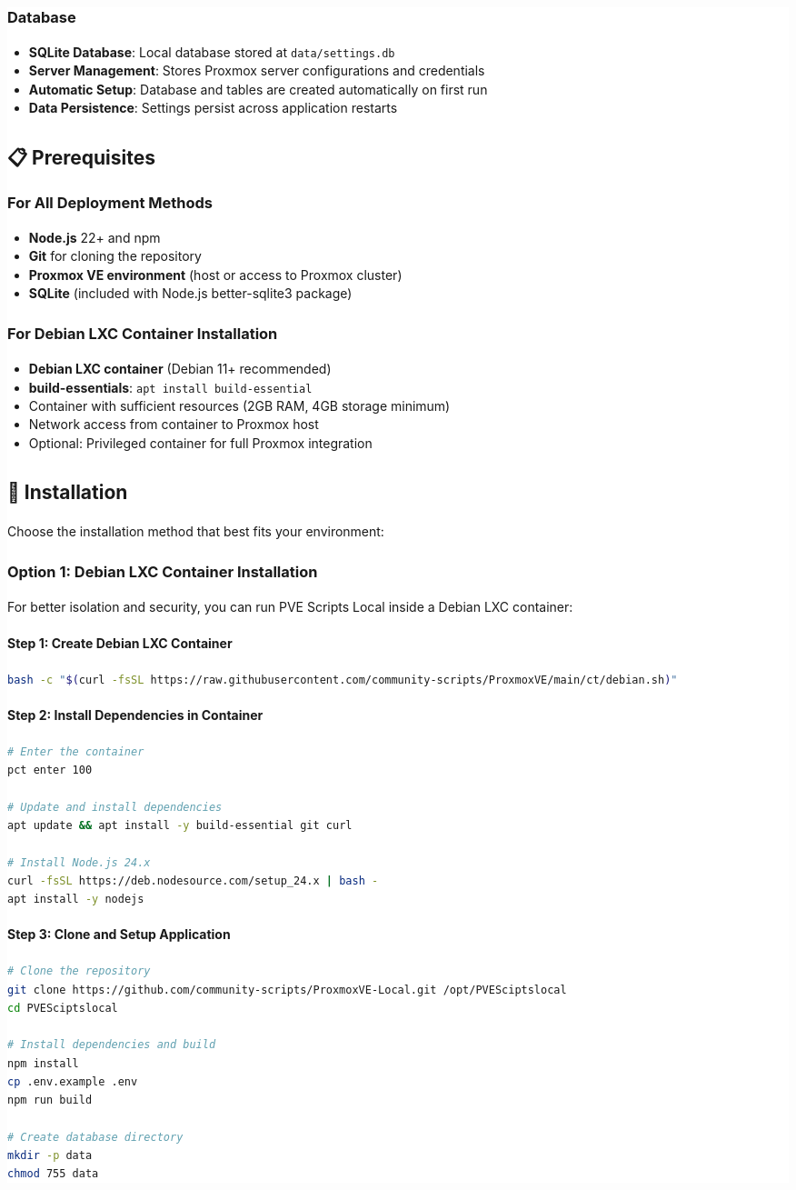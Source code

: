 ### Database
- **SQLite Database**: Local database stored at `data/settings.db`
- **Server Management**: Stores Proxmox server configurations and credentials
- **Automatic Setup**: Database and tables are created automatically on first run
- **Data Persistence**: Settings persist across application restarts

## 📋 Prerequisites

### For All Deployment Methods
- **Node.js** 22+ and npm
- **Git** for cloning the repository
- **Proxmox VE environment** (host or access to Proxmox cluster)
- **SQLite** (included with Node.js better-sqlite3 package)


### For Debian LXC Container Installation
- **Debian LXC container** (Debian 11+ recommended)
- **build-essentials**: `apt install build-essential`
- Container with sufficient resources (2GB RAM, 4GB storage minimum)
- Network access from container to Proxmox host
- Optional: Privileged container for full Proxmox integration

## 🚀 Installation

Choose the installation method that best fits your environment:

### Option 1: Debian LXC Container Installation

For better isolation and security, you can run PVE Scripts Local inside a Debian LXC container:

#### Step 1: Create Debian LXC Container

```bash
bash -c "$(curl -fsSL https://raw.githubusercontent.com/community-scripts/ProxmoxVE/main/ct/debian.sh)"
```

#### Step 2: Install Dependencies in Container
```bash
# Enter the container
pct enter 100

# Update and install dependencies
apt update && apt install -y build-essential git curl

# Install Node.js 24.x
curl -fsSL https://deb.nodesource.com/setup_24.x | bash -
apt install -y nodejs
```

#### Step 3: Clone and Setup Application
```bash
# Clone the repository
git clone https://github.com/community-scripts/ProxmoxVE-Local.git /opt/PVESciptslocal
cd PVESciptslocal

# Install dependencies and build
npm install
cp .env.example .env
npm run build

# Create database directory
mkdir -p data
chmod 755 data
```